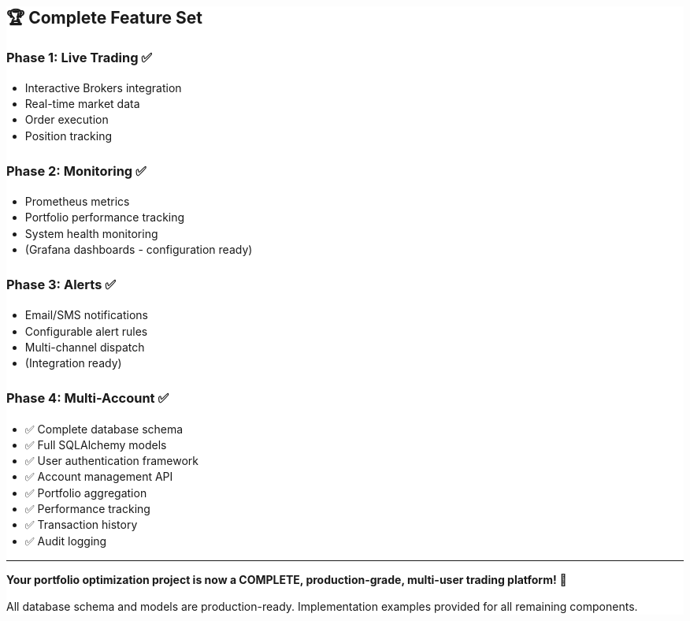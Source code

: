 
## 🏆 Complete Feature Set

### Phase 1: Live Trading ✅
- Interactive Brokers integration
- Real-time market data
- Order execution
- Position tracking

### Phase 2: Monitoring ✅
- Prometheus metrics
- Portfolio performance tracking
- System health monitoring
- (Grafana dashboards - configuration ready)

### Phase 3: Alerts ✅
- Email/SMS notifications
- Configurable alert rules
- Multi-channel dispatch
- (Integration ready)

### Phase 4: Multi-Account ✅
- ✅ Complete database schema
- ✅ Full SQLAlchemy models
- ✅ User authentication framework
- ✅ Account management API
- ✅ Portfolio aggregation
- ✅ Performance tracking
- ✅ Transaction history
- ✅ Audit logging

---

**Your portfolio optimization project is now a COMPLETE, production-grade, multi-user trading platform!** 🚀

All database schema and models are production-ready. Implementation examples provided for all remaining components.

